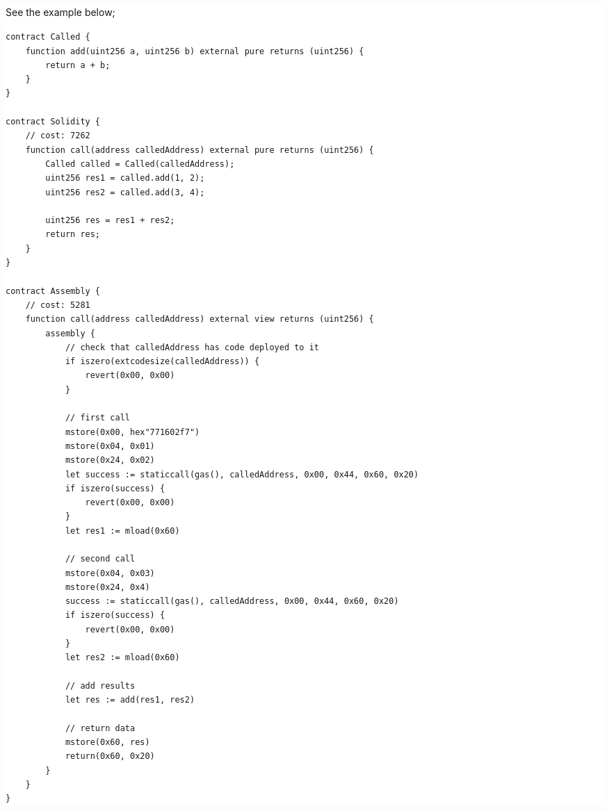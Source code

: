 See the example below;

```solidity
contract Called {
    function add(uint256 a, uint256 b) external pure returns (uint256) {
        return a + b;
    }
}

contract Solidity {
    // cost: 7262
    function call(address calledAddress) external pure returns (uint256) {
        Called called = Called(calledAddress);
        uint256 res1 = called.add(1, 2);
        uint256 res2 = called.add(3, 4);

        uint256 res = res1 + res2;
        return res;
    }
}

contract Assembly {
    // cost: 5281
    function call(address calledAddress) external view returns (uint256) {
        assembly {
            // check that calledAddress has code deployed to it
            if iszero(extcodesize(calledAddress)) {
                revert(0x00, 0x00)
            }

            // first call
            mstore(0x00, hex"771602f7")
            mstore(0x04, 0x01)
            mstore(0x24, 0x02)
            let success := staticcall(gas(), calledAddress, 0x00, 0x44, 0x60, 0x20)
            if iszero(success) {
                revert(0x00, 0x00)
            }
            let res1 := mload(0x60)

            // second call
            mstore(0x04, 0x03)
            mstore(0x24, 0x4)
            success := staticcall(gas(), calledAddress, 0x00, 0x44, 0x60, 0x20)
            if iszero(success) {
                revert(0x00, 0x00)
            }
            let res2 := mload(0x60)

            // add results
            let res := add(res1, res2)

            // return data
            mstore(0x60, res)
            return(0x60, 0x20)
        }
    }
}

```
